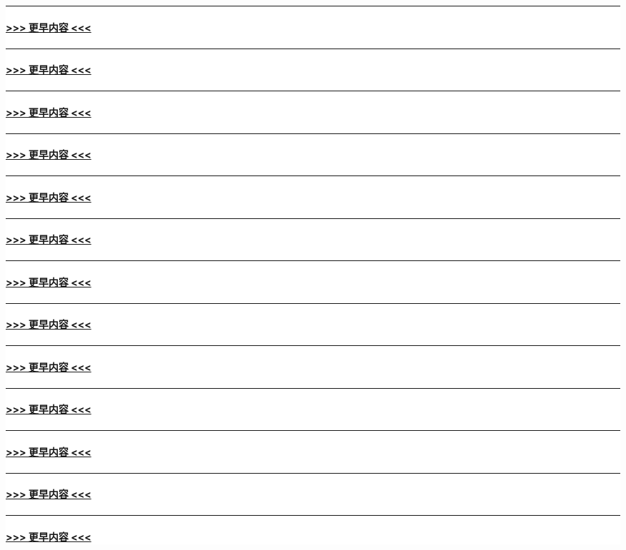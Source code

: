 ----
#### [ >>> 更早内容 <<< ](../indexes/prog1530-earlier.md?t=10070811)

----
#### [ >>> 更早内容 <<< ](../indexes/prog1530-earlier.md?t=10070822)

----
#### [ >>> 更早内容 <<< ](../indexes/prog1530-earlier.md?t=10070833)

----
#### [ >>> 更早内容 <<< ](../indexes/prog1530-earlier.md?t=10070844)

----
#### [ >>> 更早内容 <<< ](../indexes/prog1530-earlier.md?t=10070855)

----
#### [ >>> 更早内容 <<< ](../indexes/prog1530-earlier.md?t=10070901)

----
#### [ >>> 更早内容 <<< ](../indexes/prog1530-earlier.md?t=10070911)

----
#### [ >>> 更早内容 <<< ](../indexes/prog1530-earlier.md?t=10070922)

----
#### [ >>> 更早内容 <<< ](../indexes/prog1530-earlier.md?t=10070933)

----
#### [ >>> 更早内容 <<< ](../indexes/prog1530-earlier.md?t=10070944)

----
#### [ >>> 更早内容 <<< ](../indexes/prog1530-earlier.md?t=10070955)

----
#### [ >>> 更早内容 <<< ](../indexes/prog1530-earlier.md?t=10071001)

----
#### [ >>> 更早内容 <<< ](../indexes/prog1530-earlier.md?t=10071011)
